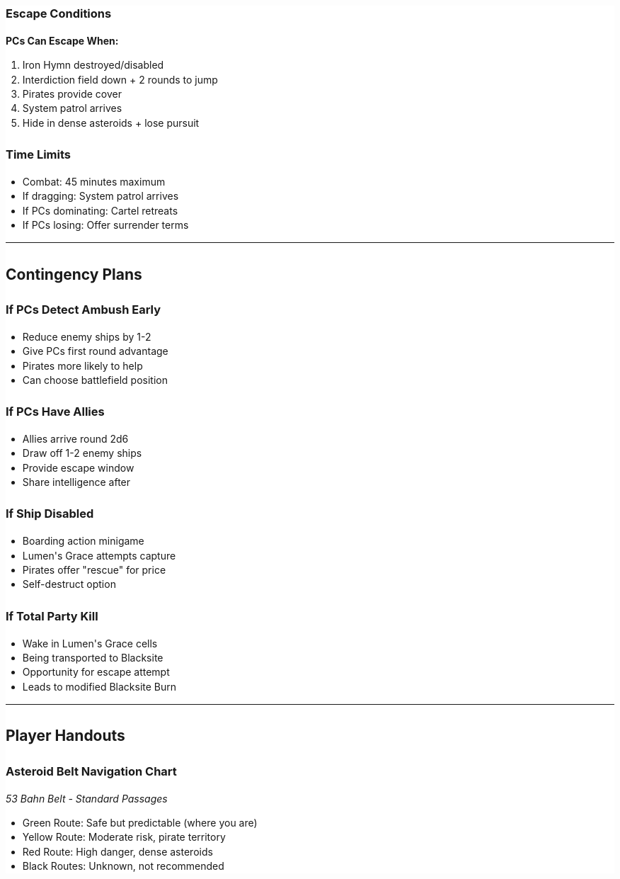 ### Escape Conditions
**PCs Can Escape When:**
1. Iron Hymn destroyed/disabled
2. Interdiction field down + 2 rounds to jump
3. Pirates provide cover
4. System patrol arrives
5. Hide in dense asteroids + lose pursuit

### Time Limits
- Combat: 45 minutes maximum
- If dragging: System patrol arrives
- If PCs dominating: Cartel retreats
- If PCs losing: Offer surrender terms

---

## Contingency Plans

### If PCs Detect Ambush Early
- Reduce enemy ships by 1-2
- Give PCs first round advantage
- Pirates more likely to help
- Can choose battlefield position

### If PCs Have Allies
- Allies arrive round 2d6
- Draw off 1-2 enemy ships
- Provide escape window
- Share intelligence after

### If Ship Disabled
- Boarding action minigame
- Lumen's Grace attempts capture
- Pirates offer "rescue" for price
- Self-destruct option

### If Total Party Kill
- Wake in Lumen's Grace cells
- Being transported to Blacksite
- Opportunity for escape attempt
- Leads to modified Blacksite Burn

---

## Player Handouts

### Asteroid Belt Navigation Chart
*53 Bahn Belt - Standard Passages*
- Green Route: Safe but predictable (where you are)
- Yellow Route: Moderate risk, pirate territory  
- Red Route: High danger, dense asteroids
- Black Routes: Unknown, not recommended
